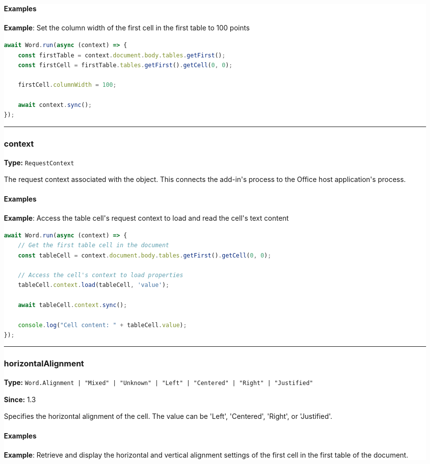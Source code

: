#### Examples

**Example**: Set the column width of the first cell in the first table to 100 points

```typescript
await Word.run(async (context) => {
    const firstTable = context.document.body.tables.getFirst();
    const firstCell = firstTable.tables.getFirst().getCell(0, 0);
    
    firstCell.columnWidth = 100;
    
    await context.sync();
});
```

---

### context

**Type:** `RequestContext`

The request context associated with the object. This connects the add-in's process to the Office host application's process.

#### Examples

**Example**: Access the table cell's request context to load and read the cell's text content

```typescript
await Word.run(async (context) => {
    // Get the first table cell in the document
    const tableCell = context.document.body.tables.getFirst().getCell(0, 0);
    
    // Access the cell's context to load properties
    tableCell.context.load(tableCell, 'value');
    
    await tableCell.context.sync();
    
    console.log("Cell content: " + tableCell.value);
});
```

---

### horizontalAlignment

**Type:** `Word.Alignment | "Mixed" | "Unknown" | "Left" | "Centered" | "Right" | "Justified"`

**Since:** 1.3

Specifies the horizontal alignment of the cell. The value can be 'Left', 'Centered', 'Right', or 'Justified'.

#### Examples

**Example**: Retrieve and display the horizontal and vertical alignment settings of the first cell in the first table of the document.

